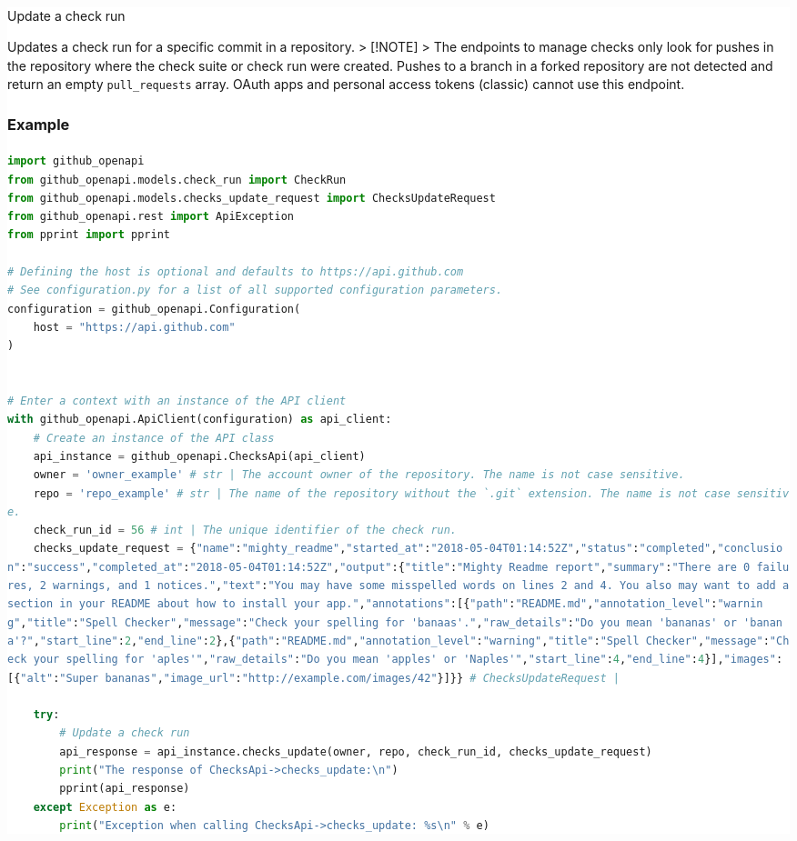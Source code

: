 Update a check run

Updates a check run for a specific commit in a repository.  > [!NOTE] > The endpoints to manage checks only look for pushes in the repository where the check suite or check run were created. Pushes to a branch in a forked repository are not detected and return an empty `pull_requests` array.  OAuth apps and personal access tokens (classic) cannot use this endpoint.

### Example


```python
import github_openapi
from github_openapi.models.check_run import CheckRun
from github_openapi.models.checks_update_request import ChecksUpdateRequest
from github_openapi.rest import ApiException
from pprint import pprint

# Defining the host is optional and defaults to https://api.github.com
# See configuration.py for a list of all supported configuration parameters.
configuration = github_openapi.Configuration(
    host = "https://api.github.com"
)


# Enter a context with an instance of the API client
with github_openapi.ApiClient(configuration) as api_client:
    # Create an instance of the API class
    api_instance = github_openapi.ChecksApi(api_client)
    owner = 'owner_example' # str | The account owner of the repository. The name is not case sensitive.
    repo = 'repo_example' # str | The name of the repository without the `.git` extension. The name is not case sensitive.
    check_run_id = 56 # int | The unique identifier of the check run.
    checks_update_request = {"name":"mighty_readme","started_at":"2018-05-04T01:14:52Z","status":"completed","conclusion":"success","completed_at":"2018-05-04T01:14:52Z","output":{"title":"Mighty Readme report","summary":"There are 0 failures, 2 warnings, and 1 notices.","text":"You may have some misspelled words on lines 2 and 4. You also may want to add a section in your README about how to install your app.","annotations":[{"path":"README.md","annotation_level":"warning","title":"Spell Checker","message":"Check your spelling for 'banaas'.","raw_details":"Do you mean 'bananas' or 'banana'?","start_line":2,"end_line":2},{"path":"README.md","annotation_level":"warning","title":"Spell Checker","message":"Check your spelling for 'aples'","raw_details":"Do you mean 'apples' or 'Naples'","start_line":4,"end_line":4}],"images":[{"alt":"Super bananas","image_url":"http://example.com/images/42"}]}} # ChecksUpdateRequest | 

    try:
        # Update a check run
        api_response = api_instance.checks_update(owner, repo, check_run_id, checks_update_request)
        print("The response of ChecksApi->checks_update:\n")
        pprint(api_response)
    except Exception as e:
        print("Exception when calling ChecksApi->checks_update: %s\n" % e)
```
